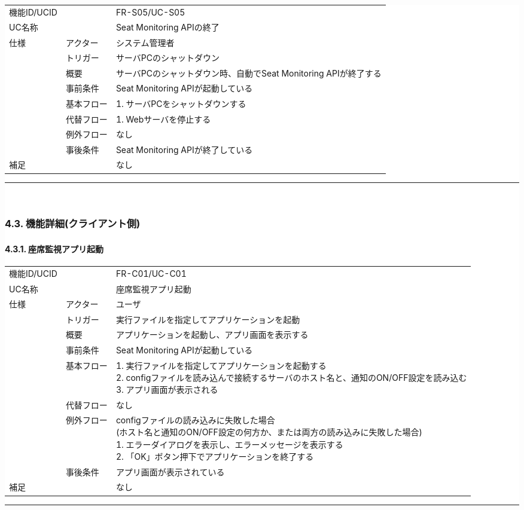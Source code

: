 ||||
|:--|:--|:--|
|機能ID/UCID||FR-S05/UC-S05|
|UC名称||Seat Monitoring APIの終了|
|仕様|アクター|システム管理者|
||トリガー|サーバPCのシャットダウン|
||概要|サーバPCのシャットダウン時、自動でSeat Monitoring APIが終了する|
||事前条件|Seat Monitoring APIが起動している|
||基本フロー|1. サーバPCをシャットダウンする|
||代替フロー|1. Webサーバを停止する|
||例外フロー|なし|
||事後条件|Seat Monitoring APIが終了している|
|補足||なし|

---
<br>

### 4.3. 機能詳細(クライアント側)

#### 4.3.1. 座席監視アプリ起動

||||
|:--|:--|:--|
|機能ID/UCID||FR-C01/UC-C01|
|UC名称||座席監視アプリ起動|
|仕様|アクター|ユーザ|
||トリガー|実行ファイルを指定してアプリケーションを起動|
||概要|アプリケーションを起動し、アプリ画面を表示する|
||事前条件|Seat Monitoring APIが起動している|
||基本フロー|1. 実行ファイルを指定してアプリケーションを起動する <br> 2. configファイルを読み込んで接続するサーバのホスト名と、通知のON/OFF設定を読み込む <br> 3. アプリ画面が表示される|
||代替フロー|なし|
||例外フロー|configファイルの読み込みに失敗した場合 <br> (ホスト名と通知のON/OFF設定の何方か、または両方の読み込みに失敗した場合) <br> 1. エラーダイアログを表示し、エラーメッセージを表示する <br> 2. 「OK」ボタン押下でアプリケーションを終了する|
||事後条件|アプリ画面が表示されている|
|補足||なし|

---
